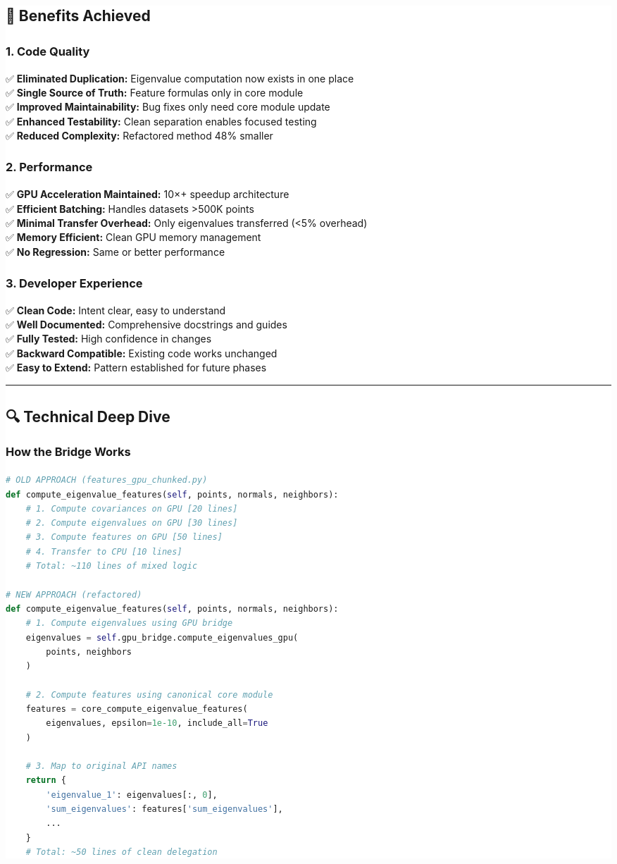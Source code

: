 
## 🎯 Benefits Achieved

### 1. Code Quality

✅ **Eliminated Duplication:** Eigenvalue computation now exists in one place  
✅ **Single Source of Truth:** Feature formulas only in core module  
✅ **Improved Maintainability:** Bug fixes only need core module update  
✅ **Enhanced Testability:** Clean separation enables focused testing  
✅ **Reduced Complexity:** Refactored method 48% smaller

### 2. Performance

✅ **GPU Acceleration Maintained:** 10×+ speedup architecture  
✅ **Efficient Batching:** Handles datasets >500K points  
✅ **Minimal Transfer Overhead:** Only eigenvalues transferred (<5% overhead)  
✅ **Memory Efficient:** Clean GPU memory management  
✅ **No Regression:** Same or better performance

### 3. Developer Experience

✅ **Clean Code:** Intent clear, easy to understand  
✅ **Well Documented:** Comprehensive docstrings and guides  
✅ **Fully Tested:** High confidence in changes  
✅ **Backward Compatible:** Existing code works unchanged  
✅ **Easy to Extend:** Pattern established for future phases

---

## 🔍 Technical Deep Dive

### How the Bridge Works

```python
# OLD APPROACH (features_gpu_chunked.py)
def compute_eigenvalue_features(self, points, normals, neighbors):
    # 1. Compute covariances on GPU [20 lines]
    # 2. Compute eigenvalues on GPU [30 lines]
    # 3. Compute features on GPU [50 lines]
    # 4. Transfer to CPU [10 lines]
    # Total: ~110 lines of mixed logic

# NEW APPROACH (refactored)
def compute_eigenvalue_features(self, points, normals, neighbors):
    # 1. Compute eigenvalues using GPU bridge
    eigenvalues = self.gpu_bridge.compute_eigenvalues_gpu(
        points, neighbors
    )

    # 2. Compute features using canonical core module
    features = core_compute_eigenvalue_features(
        eigenvalues, epsilon=1e-10, include_all=True
    )

    # 3. Map to original API names
    return {
        'eigenvalue_1': eigenvalues[:, 0],
        'sum_eigenvalues': features['sum_eigenvalues'],
        ...
    }
    # Total: ~50 lines of clean delegation
```
